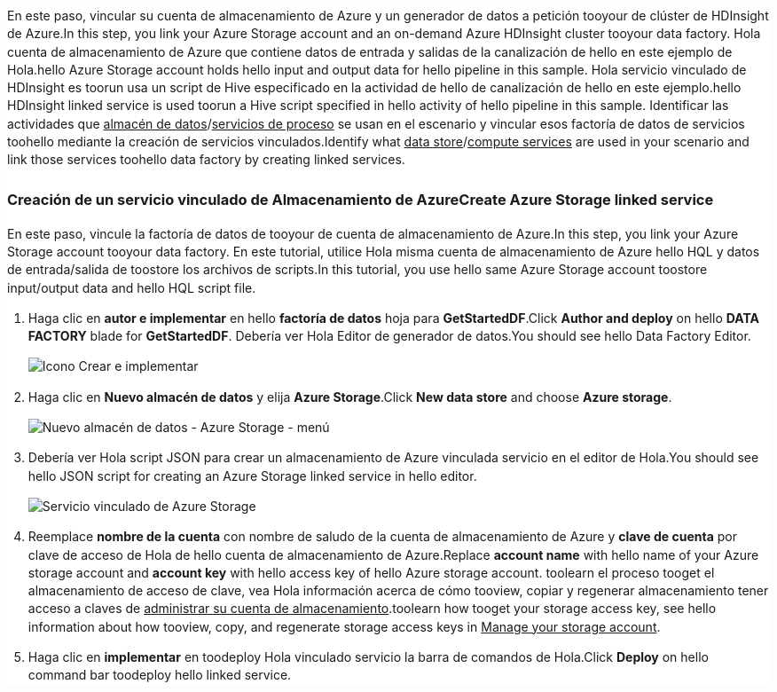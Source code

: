 <span data-ttu-id="68bf7-156">En este paso, vincular su cuenta de almacenamiento de Azure y un generador de datos a petición tooyour de clúster de HDInsight de Azure.</span><span class="sxs-lookup"><span data-stu-id="68bf7-156">In this step, you link your Azure Storage account and an on-demand Azure HDInsight cluster tooyour data factory.</span></span> <span data-ttu-id="68bf7-157">Hola cuenta de almacenamiento de Azure que contiene datos de entrada y salidas de la canalización de hello en este ejemplo de Hola.</span><span class="sxs-lookup"><span data-stu-id="68bf7-157">hello Azure Storage account holds hello input and output data for hello pipeline in this sample.</span></span> <span data-ttu-id="68bf7-158">Hola servicio vinculado de HDInsight es toorun usa un script de Hive especificado en la actividad de hello de canalización de hello en este ejemplo.</span><span class="sxs-lookup"><span data-stu-id="68bf7-158">hello HDInsight linked service is used toorun a Hive script specified in hello activity of hello pipeline in this sample.</span></span> <span data-ttu-id="68bf7-159">Identificar las actividades que [almacén de datos](data-factory-data-movement-activities.md)/[servicios de proceso](data-factory-compute-linked-services.md) se usan en el escenario y vincular esos factoría de datos de servicios toohello mediante la creación de servicios vinculados.</span><span class="sxs-lookup"><span data-stu-id="68bf7-159">Identify what [data store](data-factory-data-movement-activities.md)/[compute services](data-factory-compute-linked-services.md) are used in your scenario and link those services toohello data factory by creating linked services.</span></span>  

### <a name="create-azure-storage-linked-service"></a><span data-ttu-id="68bf7-160">Creación de un servicio vinculado de Almacenamiento de Azure</span><span class="sxs-lookup"><span data-stu-id="68bf7-160">Create Azure Storage linked service</span></span>
<span data-ttu-id="68bf7-161">En este paso, vincule la factoría de datos de tooyour de cuenta de almacenamiento de Azure.</span><span class="sxs-lookup"><span data-stu-id="68bf7-161">In this step, you link your Azure Storage account tooyour data factory.</span></span> <span data-ttu-id="68bf7-162">En este tutorial, utilice Hola misma cuenta de almacenamiento de Azure hello HQL y datos de entrada/salida de toostore los archivos de scripts.</span><span class="sxs-lookup"><span data-stu-id="68bf7-162">In this tutorial, you use hello same Azure Storage account toostore input/output data and hello HQL script file.</span></span>

1. <span data-ttu-id="68bf7-163">Haga clic en **autor e implementar** en hello **factoría de datos** hoja para **GetStartedDF**.</span><span class="sxs-lookup"><span data-stu-id="68bf7-163">Click **Author and deploy** on hello **DATA FACTORY** blade for **GetStartedDF**.</span></span> <span data-ttu-id="68bf7-164">Debería ver Hola Editor de generador de datos.</span><span class="sxs-lookup"><span data-stu-id="68bf7-164">You should see hello Data Factory Editor.</span></span>

   ![Icono Crear e implementar](./media/data-factory-build-your-first-pipeline-using-editor/data-factory-author-deploy.png)
2. <span data-ttu-id="68bf7-166">Haga clic en **Nuevo almacén de datos** y elija **Azure Storage**.</span><span class="sxs-lookup"><span data-stu-id="68bf7-166">Click **New data store** and choose **Azure storage**.</span></span>

   ![Nuevo almacén de datos - Azure Storage - menú](./media/data-factory-build-your-first-pipeline-using-editor/new-data-store-azure-storage-menu.png)
3. <span data-ttu-id="68bf7-168">Debería ver Hola script JSON para crear un almacenamiento de Azure vinculada servicio en el editor de Hola.</span><span class="sxs-lookup"><span data-stu-id="68bf7-168">You should see hello JSON script for creating an Azure Storage linked service in hello editor.</span></span>

   ![Servicio vinculado de Azure Storage](./media/data-factory-build-your-first-pipeline-using-editor/azure-storage-linked-service.png)
4. <span data-ttu-id="68bf7-170">Reemplace **nombre de la cuenta** con nombre de saludo de la cuenta de almacenamiento de Azure y **clave de cuenta** por clave de acceso de Hola de hello cuenta de almacenamiento de Azure.</span><span class="sxs-lookup"><span data-stu-id="68bf7-170">Replace **account name** with hello name of your Azure storage account and **account key** with hello access key of hello Azure storage account.</span></span> <span data-ttu-id="68bf7-171">toolearn el proceso tooget el almacenamiento de acceso de clave, vea Hola información acerca de cómo tooview, copiar y regenerar almacenamiento tener acceso a claves de [administrar su cuenta de almacenamiento](../storage/common/storage-create-storage-account.md#manage-your-storage-account).</span><span class="sxs-lookup"><span data-stu-id="68bf7-171">toolearn how tooget your storage access key, see hello information about how tooview, copy, and regenerate storage access keys in [Manage your storage account](../storage/common/storage-create-storage-account.md#manage-your-storage-account).</span></span>
5. <span data-ttu-id="68bf7-172">Haga clic en **implementar** en toodeploy Hola vinculado servicio la barra de comandos de Hola.</span><span class="sxs-lookup"><span data-stu-id="68bf7-172">Click **Deploy** on hello command bar toodeploy hello linked service.</span></span>
